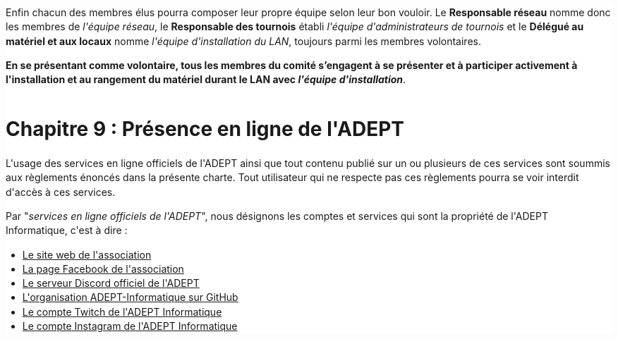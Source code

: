 Enfin chacun des membres élus pourra composer leur propre équipe selon leur bon vouloir. Le **Responsable réseau** nomme donc les membres de *l'équipe réseau*, le **Responsable des tournois** établi *l'équipe d'administrateurs de tournois* et le **Délégué au matériel et aux locaux** nomme *l'équipe d'installation du LAN*, toujours parmi les membres volontaires.

**En se présentant comme volontaire, tous les membres du comité s’engagent à se présenter et à participer activement à l'installation et au rangement du matériel durant le LAN avec *l'équipe d'installation***.

# <a id="chapitre9"></a>Chapitre 9 : Présence en ligne de l'ADEPT
L'usage des services en ligne officiels de l'ADEPT ainsi que tout contenu publié sur un ou plusieurs de ces services sont soummis aux règlements énoncés dans la présente charte. Tout utilisateur qui ne respecte pas ces règlements pourra se voir interdit d'accès à ces services.

Par "*services en ligne officiels de l'ADEPT*", nous désignons les comptes et services qui sont la propriété de l'ADEPT Informatique, c'est à dire :

- [Le site web de l'association](http://adeptinfo.ca/)
- [La page Facebook de l'association](https://www.facebook.com/ADEPTInformatique/)
- [Le serveur Discord officiel de l'ADEPT](https://discordapp.com/invite/5hcyQfx)
- [L'organisation ADEPT-Informatique sur GitHub](https://github.com/adept-informatique)
- [Le compte Twitch de l'ADEPT Informatique](https://www.twitch.tv/adeptinformatique)
- [Le compte Instagram de l'ADEPT Informatique](https://www.instagram.com/adept_informatique/)
